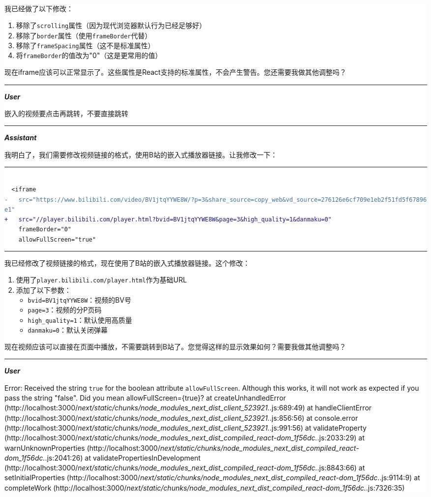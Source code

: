 
我已经做了以下修改：

1. 移除了`scrolling`属性（因为现代浏览器默认行为已经足够好）
2. 移除了`border`属性（使用`frameBorder`代替）
3. 移除了`frameSpacing`属性（这不是标准属性）
4. 将`frameBorder`的值改为"0"（这是更常用的值）

现在iframe应该可以正常显示了。这些属性是React支持的标准属性，不会产生警告。您还需要我做其他调整吗？

---

_**User**_

嵌入的视频要点击再跳转，不要直接跳转

---

_**Assistant**_

我明白了，我们需要修改视频链接的格式，使用B站的嵌入式播放器链接。让我修改一下：



---

```diff
  
  <iframe 
-   src="https://www.bilibili.com/video/BV1jtqYYWE8W/?p=3&share_source=copy_web&vd_source=276126e6cf709e1eb2f51fd5f67896e1" 
+   src="//player.bilibili.com/player.html?bvid=BV1jtqYYWE8W&page=3&high_quality=1&danmaku=0" 
    frameBorder="0"
    allowFullScreen="true"
```

---

我已经修改了视频链接的格式，现在使用了B站的嵌入式播放器链接。这个修改：

1. 使用了`player.bilibili.com/player.html`作为基础URL
2. 添加了以下参数：
   - `bvid=BV1jtqYYWE8W`：视频的BV号
   - `page=3`：视频的分P页码
   - `high_quality=1`：默认使用高质量
   - `danmaku=0`：默认关闭弹幕

现在视频应该可以直接在页面中播放，不需要跳转到B站了。您觉得这样的显示效果如何？需要我做其他调整吗？

---

_**User**_

Error: Received the string `true` for the boolean attribute `allowFullScreen`. Although this works, it will not work as expected if you pass the string "false". Did you mean allowFullScreen={true}?
    at createUnhandledError (http://localhost:3000/_next/static/chunks/node_modules_next_dist_client_523921._.js:689:49)
    at handleClientError (http://localhost:3000/_next/static/chunks/node_modules_next_dist_client_523921._.js:856:56)
    at console.error (http://localhost:3000/_next/static/chunks/node_modules_next_dist_client_523921._.js:991:56)
    at validateProperty (http://localhost:3000/_next/static/chunks/node_modules_next_dist_compiled_react-dom_1f56dc._.js:2033:29)
    at warnUnknownProperties (http://localhost:3000/_next/static/chunks/node_modules_next_dist_compiled_react-dom_1f56dc._.js:2041:26)
    at validatePropertiesInDevelopment (http://localhost:3000/_next/static/chunks/node_modules_next_dist_compiled_react-dom_1f56dc._.js:8843:66)
    at setInitialProperties (http://localhost:3000/_next/static/chunks/node_modules_next_dist_compiled_react-dom_1f56dc._.js:9114:9)
    at completeWork (http://localhost:3000/_next/static/chunks/node_modules_next_dist_compiled_react-dom_1f56dc._.js:7326:35)
